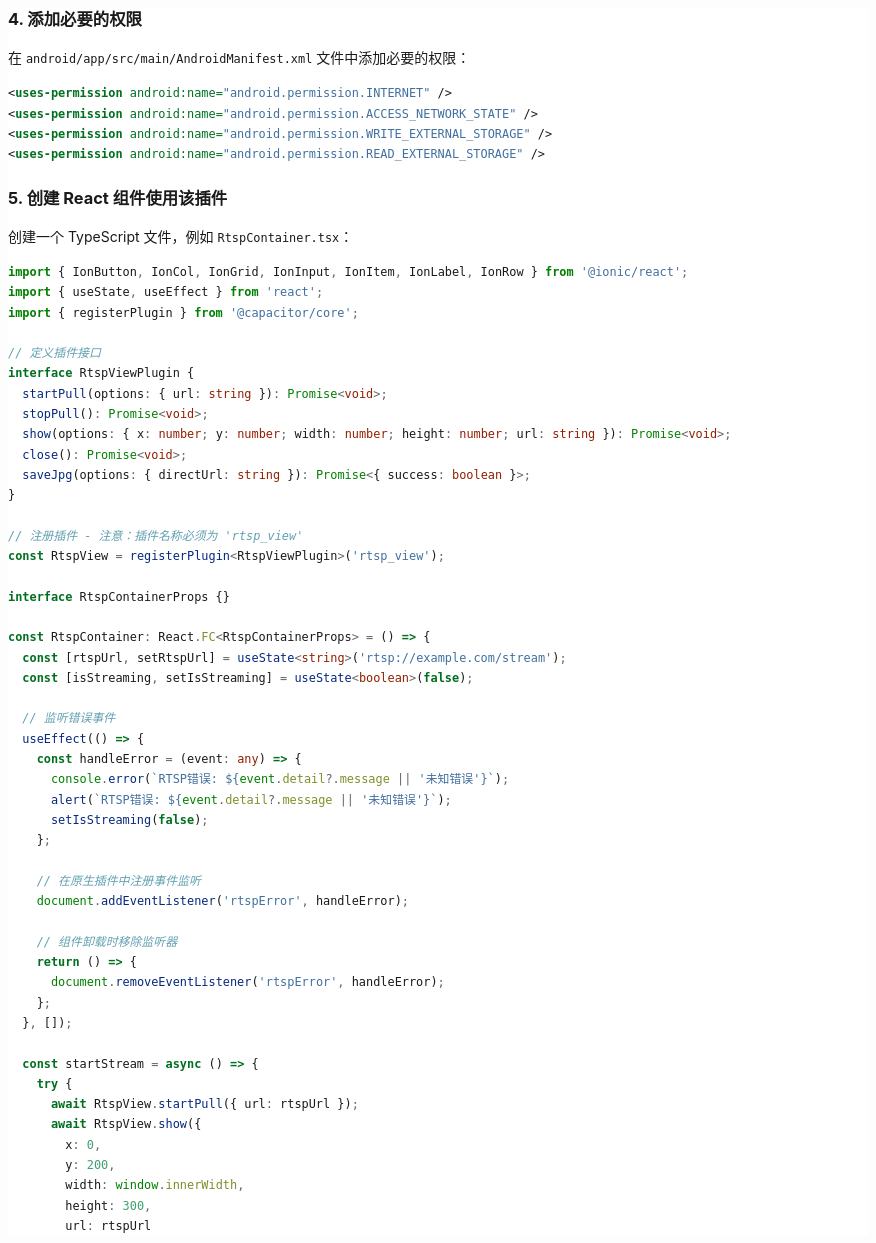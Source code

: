 ### 4. 添加必要的权限

在 `android/app/src/main/AndroidManifest.xml` 文件中添加必要的权限：

```xml
<uses-permission android:name="android.permission.INTERNET" />
<uses-permission android:name="android.permission.ACCESS_NETWORK_STATE" />
<uses-permission android:name="android.permission.WRITE_EXTERNAL_STORAGE" />
<uses-permission android:name="android.permission.READ_EXTERNAL_STORAGE" />
```

### 5. 创建 React 组件使用该插件

创建一个 TypeScript 文件，例如 `RtspContainer.tsx`：

```typescript
import { IonButton, IonCol, IonGrid, IonInput, IonItem, IonLabel, IonRow } from '@ionic/react';
import { useState, useEffect } from 'react';
import { registerPlugin } from '@capacitor/core';

// 定义插件接口
interface RtspViewPlugin {
  startPull(options: { url: string }): Promise<void>;
  stopPull(): Promise<void>;
  show(options: { x: number; y: number; width: number; height: number; url: string }): Promise<void>;
  close(): Promise<void>;
  saveJpg(options: { directUrl: string }): Promise<{ success: boolean }>;
}

// 注册插件 - 注意：插件名称必须为 'rtsp_view'
const RtspView = registerPlugin<RtspViewPlugin>('rtsp_view');

interface RtspContainerProps {}

const RtspContainer: React.FC<RtspContainerProps> = () => {
  const [rtspUrl, setRtspUrl] = useState<string>('rtsp://example.com/stream');
  const [isStreaming, setIsStreaming] = useState<boolean>(false);

  // 监听错误事件
  useEffect(() => {
    const handleError = (event: any) => {
      console.error(`RTSP错误: ${event.detail?.message || '未知错误'}`);
      alert(`RTSP错误: ${event.detail?.message || '未知错误'}`);
      setIsStreaming(false);
    };

    // 在原生插件中注册事件监听
    document.addEventListener('rtspError', handleError);

    // 组件卸载时移除监听器
    return () => {
      document.removeEventListener('rtspError', handleError);
    };
  }, []);

  const startStream = async () => {
    try {
      await RtspView.startPull({ url: rtspUrl });
      await RtspView.show({
        x: 0,
        y: 200,
        width: window.innerWidth,
        height: 300,
        url: rtspUrl
```